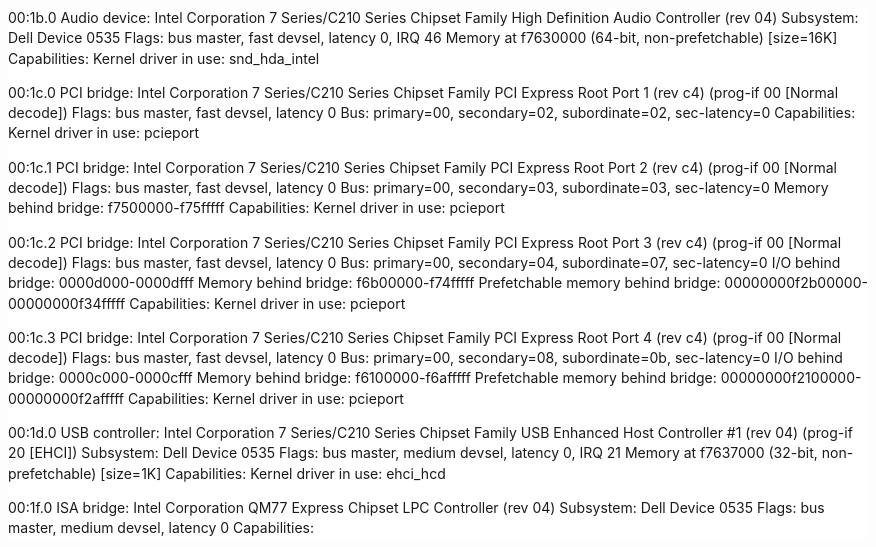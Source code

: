 00:1b.0 Audio device: Intel Corporation 7 Series/C210 Series Chipset Family High Definition Audio Controller (rev 04)
	Subsystem: Dell Device 0535
	Flags: bus master, fast devsel, latency 0, IRQ 46
	Memory at f7630000 (64-bit, non-prefetchable) [size=16K]
	Capabilities: 
	Kernel driver in use: snd_hda_intel

00:1c.0 PCI bridge: Intel Corporation 7 Series/C210 Series Chipset Family PCI Express Root Port 1 (rev c4) (prog-if 00 [Normal decode])
	Flags: bus master, fast devsel, latency 0
	Bus: primary=00, secondary=02, subordinate=02, sec-latency=0
	Capabilities: 
	Kernel driver in use: pcieport

00:1c.1 PCI bridge: Intel Corporation 7 Series/C210 Series Chipset Family PCI Express Root Port 2 (rev c4) (prog-if 00 [Normal decode])
	Flags: bus master, fast devsel, latency 0
	Bus: primary=00, secondary=03, subordinate=03, sec-latency=0
	Memory behind bridge: f7500000-f75fffff
	Capabilities: 
	Kernel driver in use: pcieport

00:1c.2 PCI bridge: Intel Corporation 7 Series/C210 Series Chipset Family PCI Express Root Port 3 (rev c4) (prog-if 00 [Normal decode])
	Flags: bus master, fast devsel, latency 0
	Bus: primary=00, secondary=04, subordinate=07, sec-latency=0
	I/O behind bridge: 0000d000-0000dfff
	Memory behind bridge: f6b00000-f74fffff
	Prefetchable memory behind bridge: 00000000f2b00000-00000000f34fffff
	Capabilities: 
	Kernel driver in use: pcieport

00:1c.3 PCI bridge: Intel Corporation 7 Series/C210 Series Chipset Family PCI Express Root Port 4 (rev c4) (prog-if 00 [Normal decode])
	Flags: bus master, fast devsel, latency 0
	Bus: primary=00, secondary=08, subordinate=0b, sec-latency=0
	I/O behind bridge: 0000c000-0000cfff
	Memory behind bridge: f6100000-f6afffff
	Prefetchable memory behind bridge: 00000000f2100000-00000000f2afffff
	Capabilities: 
	Kernel driver in use: pcieport

00:1d.0 USB controller: Intel Corporation 7 Series/C210 Series Chipset Family USB Enhanced Host Controller #1 (rev 04) (prog-if 20 [EHCI])
	Subsystem: Dell Device 0535
	Flags: bus master, medium devsel, latency 0, IRQ 21
	Memory at f7637000 (32-bit, non-prefetchable) [size=1K]
	Capabilities: 
	Kernel driver in use: ehci_hcd

00:1f.0 ISA bridge: Intel Corporation QM77 Express Chipset LPC Controller (rev 04)
	Subsystem: Dell Device 0535
	Flags: bus master, medium devsel, latency 0
	Capabilities: 
